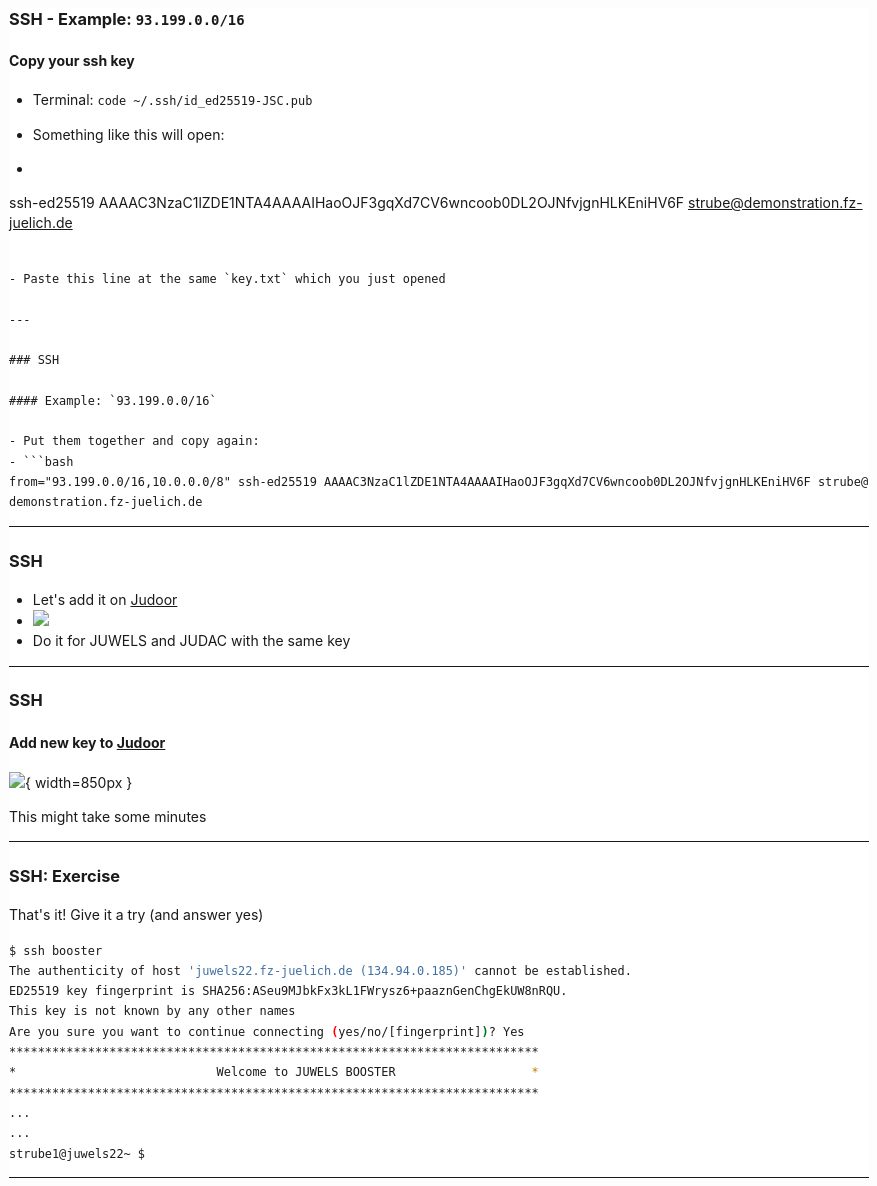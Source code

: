
### SSH - Example: `93.199.0.0/16`

#### Copy your ssh key
- Terminal: `code ~/.ssh/id_ed25519-JSC.pub`
- Something like this will open:

- ```bash
ssh-ed25519 AAAAC3NzaC1lZDE1NTA4AAAAIHaoOJF3gqXd7CV6wncoob0DL2OJNfvjgnHLKEniHV6F strube@demonstration.fz-juelich.de
```

- Paste this line at the same `key.txt` which you just opened

---

### SSH

#### Example: `93.199.0.0/16`

- Put them together and copy again:
- ```bash
from="93.199.0.0/16,10.0.0.0/8" ssh-ed25519 AAAAC3NzaC1lZDE1NTA4AAAAIHaoOJF3gqXd7CV6wncoob0DL2OJNfvjgnHLKEniHV6F strube@demonstration.fz-juelich.de
```

---

### SSH

- Let's add it on [Judoor](https://judoor.fz-juelich.de)
- ![](images/manage-ssh-keys.png)
- Do it for JUWELS and JUDAC with the same key

---

### SSH

#### Add new key to [Judoor](https://judoor.fz-juelich.de)

![](images/manage-ssh-keys-from-and-key.png){ width=850px }

This might take some minutes

---

### SSH: Exercise

That's it! Give it a try (and answer yes)

```bash
$ ssh booster
The authenticity of host 'juwels22.fz-juelich.de (134.94.0.185)' cannot be established.
ED25519 key fingerprint is SHA256:ASeu9MJbkFx3kL1FWrysz6+paaznGenChgEkUW8nRQU.
This key is not known by any other names
Are you sure you want to continue connecting (yes/no/[fingerprint])? Yes
**************************************************************************
*                            Welcome to JUWELS BOOSTER                   *
**************************************************************************
...
...
strube1@juwels22~ $ 
```

---